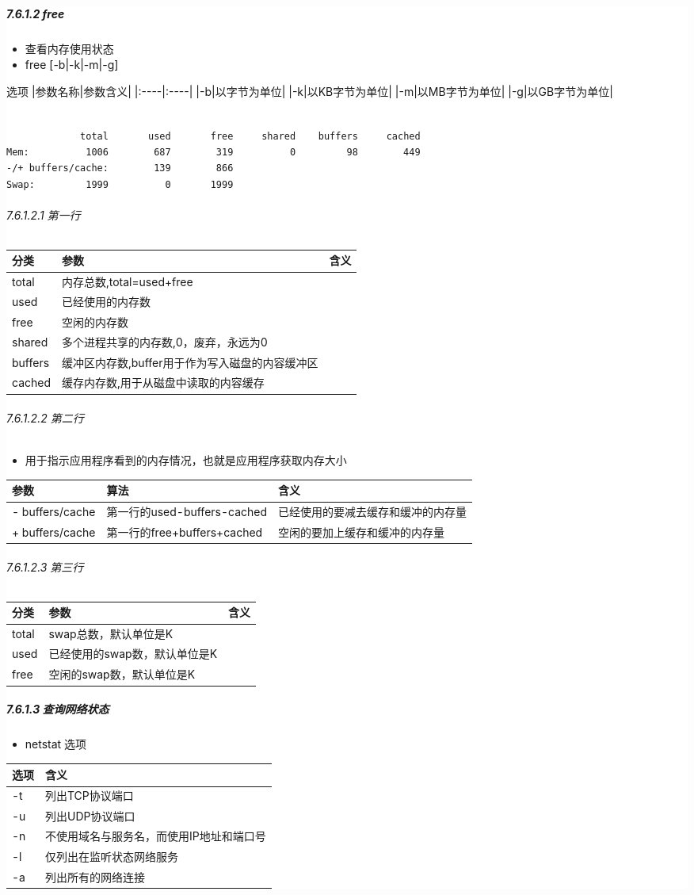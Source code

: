  ##### 7.6.1.2 free 

* 查看内存使用状态
* free \[-b|-k|-m|-g\]

选项 |参数名称|参数含义| |:----|:----| |-b|以字节为单位| |-k|以KB字节为单位| |-m|以MB字节为单位| |-g|以GB字节为单位|

```
 
             total       used       free     shared    buffers     cached
Mem:          1006        687        319          0         98        449
-/+ buffers/cache:        139        866
Swap:         1999          0       1999
```

 ###### 7.6.1.2.1 第一行 

|分类|参数|含义|
|:---|:---|:---|
|total|内存总数,total=used+free|
|used|已经使用的内存数|
|free|空闲的内存数|
|shared|多个进程共享的内存数,0，废弃，永远为0|
|buffers|缓冲区内存数,buffer用于作为写入磁盘的内容缓冲区|
|cached|缓存内存数,用于从磁盘中读取的内容缓存|

 ###### 7.6.1.2.2 第二行 

* 用于指示应用程序看到的内存情况，也就是应用程序获取内存大小

|参数|算法|含义|
|:---|:---|:---|
|\- buffers/cache|第一行的used-buffers-cached|已经使用的要减去缓存和缓冲的内存量|
|\+ buffers/cache|第一行的free+buffers+cached|空闲的要加上缓存和缓冲的内存量|

 ###### 7.6.1.2.3 第三行 

|分类|参数|含义|
|:---|:---|:---|
|total|swap总数，默认单位是K|
|used|已经使用的swap数，默认单位是K|
|free|空闲的swap数，默认单位是K|

 ##### 7.6.1.3 查询网络状态 

* netstat 选项

|选项|含义|
|:---|:---|
|\-t|列出TCP协议端口|
|\-u|列出UDP协议端口|
|\-n|不使用域名与服务名，而使用IP地址和端口号|
|\-l|仅列出在监听状态网络服务|
|\-a|列出所有的网络连接|
